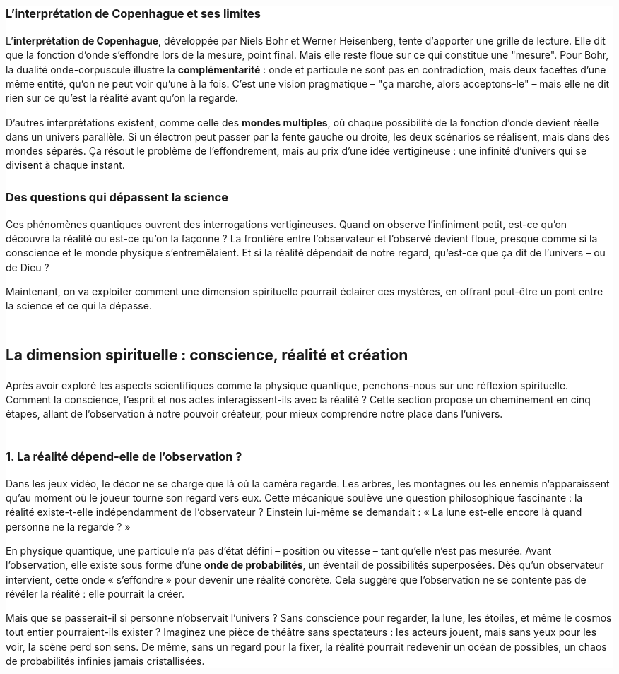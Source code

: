 ### L’interprétation de Copenhague et ses limites

L’**interprétation de Copenhague**, développée par Niels Bohr et Werner Heisenberg, tente d’apporter une grille de lecture. Elle dit que la fonction d’onde s’effondre lors de la mesure, point final. Mais elle reste floue sur ce qui constitue une "mesure". Pour Bohr, la dualité onde-corpuscule illustre la **complémentarité** : onde et particule ne sont pas en contradiction, mais deux facettes d’une même entité, qu’on ne peut voir qu’une à la fois. C’est une vision pragmatique – "ça marche, alors acceptons-le" – mais elle ne dit rien sur ce qu’est la réalité avant qu’on la regarde.

D’autres interprétations existent, comme celle des **mondes multiples**, où chaque possibilité de la fonction d’onde devient réelle dans un univers parallèle. Si un électron peut passer par la fente gauche ou droite, les deux scénarios se réalisent, mais dans des mondes séparés. Ça résout le problème de l’effondrement, mais au prix d’une idée vertigineuse : une infinité d’univers qui se divisent à chaque instant.

### Des questions qui dépassent la science

Ces phénomènes quantiques ouvrent des interrogations vertigineuses. Quand on observe l’infiniment petit, est-ce qu’on découvre la réalité ou est-ce qu’on la façonne ? La frontière entre l’observateur et l’observé devient floue, presque comme si la conscience et le monde physique s’entremêlaient. Et si la réalité dépendait de notre regard, qu’est-ce que ça dit de l’univers – ou de Dieu ?

Maintenant, on va exploiter comment une dimension spirituelle pourrait éclairer ces mystères, en offrant peut-être un pont entre la science et ce qui la dépasse.

***

## La dimension spirituelle : conscience, réalité et création

Après avoir exploré les aspects scientifiques comme la physique quantique, penchons-nous sur une réflexion spirituelle. Comment la conscience, l’esprit et nos actes interagissent-ils avec la réalité ? Cette section propose un cheminement en cinq étapes, allant de l’observation à notre pouvoir créateur, pour mieux comprendre notre place dans l’univers.

***

### 1. La réalité dépend-elle de l’observation ?

Dans les jeux vidéo, le décor ne se charge que là où la caméra regarde. Les arbres, les montagnes ou les ennemis n’apparaissent qu’au moment où le joueur tourne son regard vers eux. Cette mécanique soulève une question philosophique fascinante : la réalité existe-t-elle indépendamment de l’observateur ? Einstein lui-même se demandait : « La lune est-elle encore là quand personne ne la regarde ? »

En physique quantique, une particule n’a pas d’état défini – position ou vitesse – tant qu’elle n’est pas mesurée. Avant l’observation, elle existe sous forme d’une **onde de probabilités**, un éventail de possibilités superposées. Dès qu’un observateur intervient, cette onde « s’effondre » pour devenir une réalité concrète. Cela suggère que l’observation ne se contente pas de révéler la réalité : elle pourrait la créer.

Mais que se passerait-il si personne n’observait l’univers ? Sans conscience pour regarder, la lune, les étoiles, et même le cosmos tout entier pourraient-ils exister ? Imaginez une pièce de théâtre sans spectateurs : les acteurs jouent, mais sans yeux pour les voir, la scène perd son sens. De même, sans un regard pour la fixer, la réalité pourrait redevenir un océan de possibles, un chaos de probabilités infinies jamais cristallisées.
